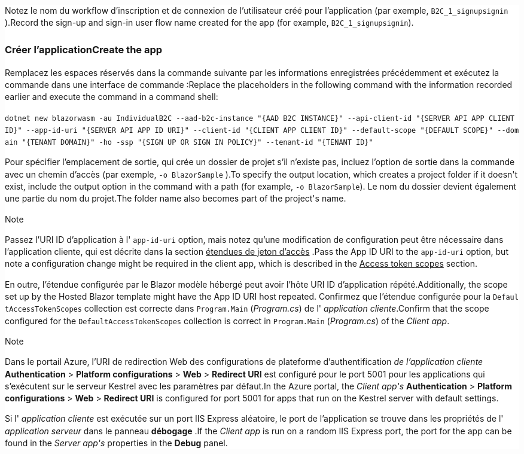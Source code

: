 <span data-ttu-id="b1e7a-169">Notez le nom du workflow d’inscription et de connexion de l’utilisateur créé pour l’application (par exemple, `B2C_1_signupsignin` ).</span><span class="sxs-lookup"><span data-stu-id="b1e7a-169">Record the sign-up and sign-in user flow name created for the app (for example, `B2C_1_signupsignin`).</span></span>

### <a name="create-the-app"></a><span data-ttu-id="b1e7a-170">Créer l’application</span><span class="sxs-lookup"><span data-stu-id="b1e7a-170">Create the app</span></span>

<span data-ttu-id="b1e7a-171">Remplacez les espaces réservés dans la commande suivante par les informations enregistrées précédemment et exécutez la commande dans une interface de commande :</span><span class="sxs-lookup"><span data-stu-id="b1e7a-171">Replace the placeholders in the following command with the information recorded earlier and execute the command in a command shell:</span></span>

```dotnetcli
dotnet new blazorwasm -au IndividualB2C --aad-b2c-instance "{AAD B2C INSTANCE}" --api-client-id "{SERVER API APP CLIENT ID}" --app-id-uri "{SERVER API APP ID URI}" --client-id "{CLIENT APP CLIENT ID}" --default-scope "{DEFAULT SCOPE}" --domain "{TENANT DOMAIN}" -ho -ssp "{SIGN UP OR SIGN IN POLICY}" --tenant-id "{TENANT ID}"
```

<span data-ttu-id="b1e7a-172">Pour spécifier l’emplacement de sortie, qui crée un dossier de projet s’il n’existe pas, incluez l’option de sortie dans la commande avec un chemin d’accès (par exemple, `-o BlazorSample` ).</span><span class="sxs-lookup"><span data-stu-id="b1e7a-172">To specify the output location, which creates a project folder if it doesn't exist, include the output option in the command with a path (for example, `-o BlazorSample`).</span></span> <span data-ttu-id="b1e7a-173">Le nom du dossier devient également une partie du nom du projet.</span><span class="sxs-lookup"><span data-stu-id="b1e7a-173">The folder name also becomes part of the project's name.</span></span>

> [!NOTE]
> <span data-ttu-id="b1e7a-174">Passez l’URI ID d’application à l' `app-id-uri` option, mais notez qu’une modification de configuration peut être nécessaire dans l’application cliente, qui est décrite dans la section [étendues de jeton d’accès](#access-token-scopes) .</span><span class="sxs-lookup"><span data-stu-id="b1e7a-174">Pass the App ID URI to the `app-id-uri` option, but note a configuration change might be required in the client app, which is described in the [Access token scopes](#access-token-scopes) section.</span></span>
>
> <span data-ttu-id="b1e7a-175">En outre, l’étendue configurée par le Blazor modèle hébergé peut avoir l’hôte URI ID d’application répété.</span><span class="sxs-lookup"><span data-stu-id="b1e7a-175">Additionally, the scope set up by the Hosted Blazor template might have the App ID URI host repeated.</span></span> <span data-ttu-id="b1e7a-176">Confirmez que l’étendue configurée pour la `DefaultAccessTokenScopes` collection est correcte dans `Program.Main` (*Program.cs*) de l' *application cliente*.</span><span class="sxs-lookup"><span data-stu-id="b1e7a-176">Confirm that the scope configured for the `DefaultAccessTokenScopes` collection is correct in `Program.Main` (*Program.cs*) of the *Client app*.</span></span>

> [!NOTE]
> <span data-ttu-id="b1e7a-177">Dans le portail Azure, l’URI de redirection Web des configurations de plateforme d’authentification *de l’application cliente* **Authentication**  >  **Platform configurations**  >  **Web**  >  **Redirect URI** est configuré pour le port 5001 pour les applications qui s’exécutent sur le serveur Kestrel avec les paramètres par défaut.</span><span class="sxs-lookup"><span data-stu-id="b1e7a-177">In the Azure portal, the *Client app's* **Authentication** > **Platform configurations** > **Web** > **Redirect URI** is configured for port 5001 for apps that run on the Kestrel server with default settings.</span></span>
>
> <span data-ttu-id="b1e7a-178">Si l' *application cliente* est exécutée sur un port IIS Express aléatoire, le port de l’application se trouve dans les propriétés de l' *application serveur* dans le panneau **débogage** .</span><span class="sxs-lookup"><span data-stu-id="b1e7a-178">If the *Client app* is run on a random IIS Express port, the port for the app can be found in the *Server app's* properties in the **Debug** panel.</span></span>
>